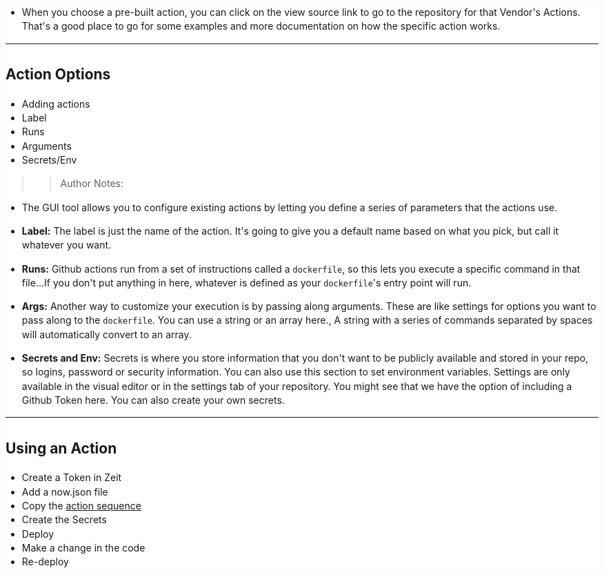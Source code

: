 - When you choose a pre-built action, you can click on the view source link to go to the repository for that Vendor's Actions. That's a good place to go for some examples and more documentation on how the specific action works.


---

## Action Options
- Adding actions
- Label
- Runs
- Arguments
- Secrets/Env

> > Author Notes:

- The GUI tool allows you to configure existing actions by letting you define a series of parameters that the actions use.

- **Label:** The label is just the name of the action. It's going to give you a default name based on what you pick, but call it whatever you want.

- **Runs:** Github actions run from a set of instructions called a `dockerfile`, so this lets you execute a specific command in that file...If you don't put anything in here, whatever is defined as your `dockerfile`'s entry point will run.

- **Args:** Another way to customize your execution is by passing along arguments. These are like settings for options you want to pass along to the `dockerfile`. You can use a string or an array here., A string with a series of commands separated by spaces will automatically convert to an array.

- **Secrets and Env:** Secrets is where you store information that you don't want to be publicly available and stored in your repo, so logins, password or security information. You can also use this section to set environment variables. Settings are only available in the visual editor or in the settings tab of your repository. You might see that we have the option of including a Github Token here. You can also create your own secrets.

---

## Using an Action

- Create a Token in Zeit
- Add a now.json file
- Copy the [action sequence](https://gist.github.com/planetoftheweb/f320a380849ca426003f7c284a3172b3)
- Create the Secrets
- Deploy
- Make a change in the code
- Re-deploy
